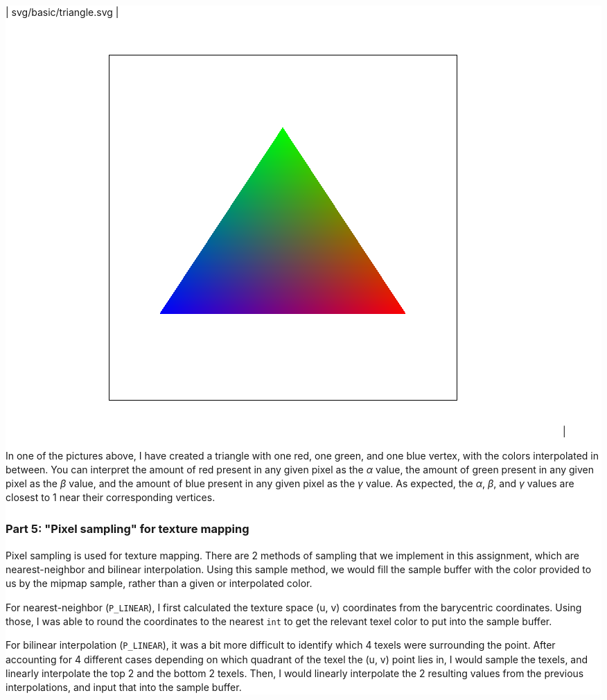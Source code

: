 | svg/basic/triangle.svg | ![](./images/task4_basic_triangle.png) |

In one of the pictures above, I have created a triangle with one red, one green, and one blue vertex, with the colors interpolated in between. You can interpret the amount of red present in any given pixel as the $\alpha$ value, the amount of green present in any given pixel as the $\beta$ value, and the amount of blue present in any given pixel as the $\gamma$ value. As expected, the $\alpha$, $\beta$, and $\gamma$ values are closest to 1 near their corresponding vertices.

### Part 5: "Pixel sampling" for texture mapping

Pixel sampling is used for texture mapping. There are 2 methods of sampling that we implement in this assignment, which are nearest-neighbor and bilinear interpolation. Using this sample method, we would fill the sample buffer with the color provided to us by the mipmap sample, rather than a given or interpolated color.

For nearest-neighbor (`P_LINEAR`), I first calculated the texture space (u, v) coordinates from the barycentric coordinates. Using those, I was able to round the coordinates to the nearest `int` to get the relevant texel color to put into the sample buffer.

For bilinear interpolation (`P_LINEAR`), it was a bit more difficult to identify which 4 texels were surrounding the point. After accounting for 4 different cases depending on which quadrant of the texel the (u, v) point lies in, I would sample the texels, and linearly interpolate the top 2 and the bottom 2 texels. Then, I would linearly interpolate the 2 resulting values from the previous interpolations, and input that into the sample buffer.
